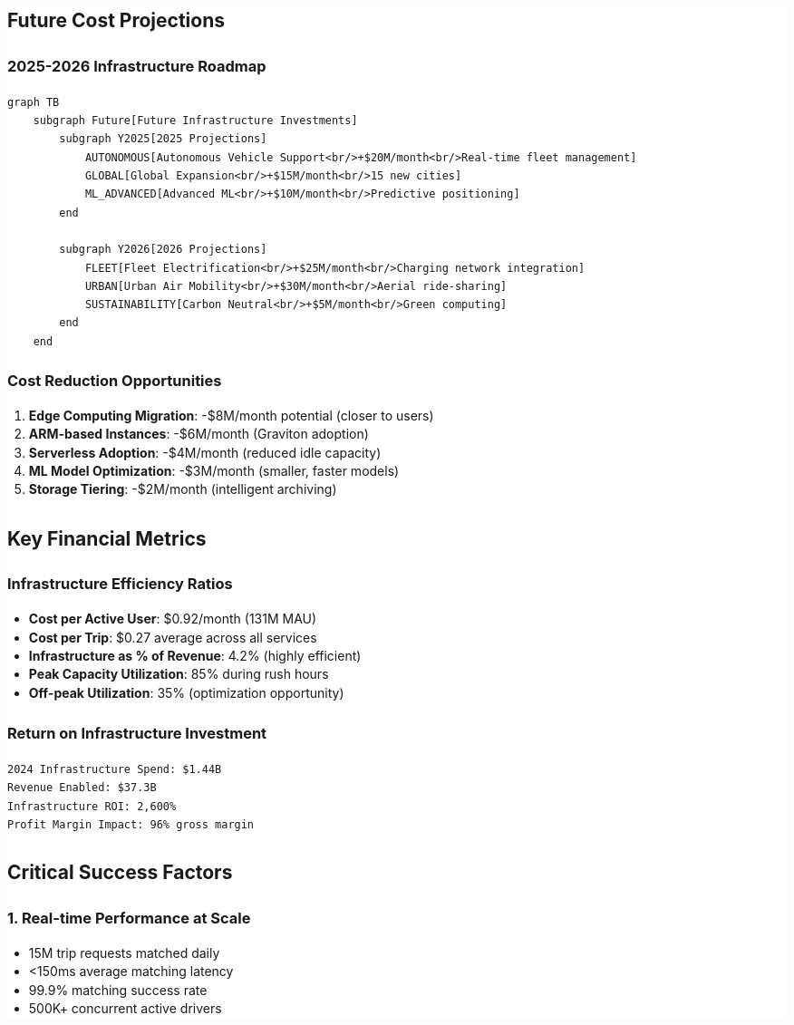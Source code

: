 ## Future Cost Projections

### 2025-2026 Infrastructure Roadmap

```mermaid
graph TB
    subgraph Future[Future Infrastructure Investments]
        subgraph Y2025[2025 Projections]
            AUTONOMOUS[Autonomous Vehicle Support<br/>+$20M/month<br/>Real-time fleet management]
            GLOBAL[Global Expansion<br/>+$15M/month<br/>15 new cities]
            ML_ADVANCED[Advanced ML<br/>+$10M/month<br/>Predictive positioning]
        end

        subgraph Y2026[2026 Projections]
            FLEET[Fleet Electrification<br/>+$25M/month<br/>Charging network integration]
            URBAN[Urban Air Mobility<br/>+$30M/month<br/>Aerial ride-sharing]
            SUSTAINABILITY[Carbon Neutral<br/>+$5M/month<br/>Green computing]
        end
    end
```

### Cost Reduction Opportunities

1. **Edge Computing Migration**: -$8M/month potential (closer to users)
2. **ARM-based Instances**: -$6M/month (Graviton adoption)
3. **Serverless Adoption**: -$4M/month (reduced idle capacity)
4. **ML Model Optimization**: -$3M/month (smaller, faster models)
5. **Storage Tiering**: -$2M/month (intelligent archiving)

## Key Financial Metrics

### Infrastructure Efficiency Ratios
- **Cost per Active User**: $0.92/month (131M MAU)
- **Cost per Trip**: $0.27 average across all services
- **Infrastructure as % of Revenue**: 4.2% (highly efficient)
- **Peak Capacity Utilization**: 85% during rush hours
- **Off-peak Utilization**: 35% (optimization opportunity)

### Return on Infrastructure Investment
```
2024 Infrastructure Spend: $1.44B
Revenue Enabled: $37.3B
Infrastructure ROI: 2,600%
Profit Margin Impact: 96% gross margin
```

## Critical Success Factors

### 1. Real-time Performance at Scale
- 15M trip requests matched daily
- <150ms average matching latency
- 99.9% matching success rate
- 500K+ concurrent active drivers
